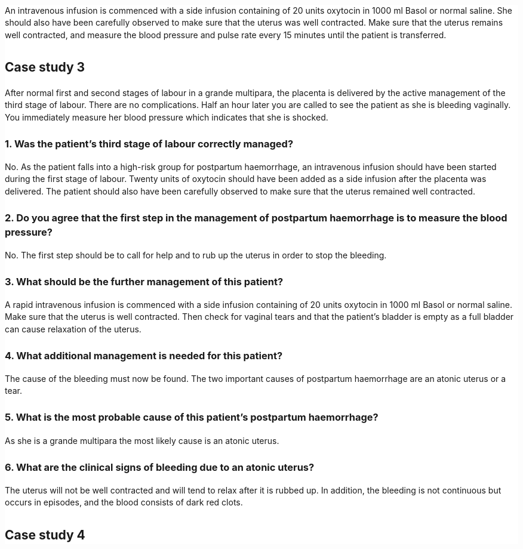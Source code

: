 An intravenous infusion is commenced with a side infusion containing of 20 units oxytocin in 1000 ml Basol or normal saline. She should also have been carefully observed to make sure that the uterus was well contracted. Make sure that the uterus remains well contracted, and measure the blood pressure and pulse rate every 15 minutes until the patient is transferred.

## Case study 3

After normal first and second stages of labour in a grande multipara, the placenta is delivered by the active management of the third stage of labour. There are no complications. Half an hour later you are called to see the patient as she is bleeding vaginally. You immediately measure her blood pressure which indicates that she is shocked.

### 1. Was the patient’s third stage of labour correctly managed?

No. As the patient falls into a high-risk group for postpartum haemorrhage, an intravenous infusion should have been started during the first stage of labour. Twenty units of oxytocin should have been added as a side infusion after the placenta was delivered. The patient should also have been carefully observed to make sure that the uterus remained well contracted.

### 2. Do you agree that the first step in the management of postpartum haemorrhage is to measure the blood pressure?

No. The first step should be to call for help and to rub up the uterus in order to stop the bleeding.

### 3. What should be the further management of this patient?

A rapid intravenous infusion is commenced with a side infusion containing of 20 units oxytocin in 1000 ml Basol or normal saline. Make sure that the uterus is well contracted. Then check for vaginal tears and that the patient’s bladder is empty as a full bladder can cause relaxation of the uterus.

### 4. What additional management is needed for this patient?

The cause of the bleeding must now be found. The two important causes of postpartum haemorrhage are an atonic uterus or a tear.

### 5. What is the most probable cause of this patient’s postpartum haemorrhage?

As she is a grande multipara the most likely cause is an atonic uterus.

### 6. What are the clinical signs of bleeding due to an atonic uterus?

The uterus will not be well contracted and will tend to relax after it is rubbed up. In addition, the bleeding is not continuous but occurs in episodes, and the blood consists of dark red clots.

## Case study 4

